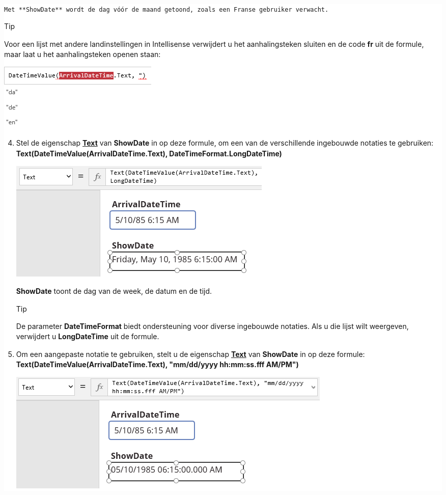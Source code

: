     Met **ShowDate** wordt de dag vóór de maand getoond, zoals een Franse gebruiker verwacht.
   
   > [!TIP]
   > Voor een lijst met andere landinstellingen in Intellisense verwijdert u het aanhalingsteken sluiten en de code **fr** uit de formule, maar laat u het aanhalingsteken openen staan:
   > 
   > ![Een lijst met landinstellingen weergeven](./media/show-text-dates-times/locale-list.png)
   > 
   > 
4. Stel de eigenschap **[Text](controls/properties-core.md)** van **ShowDate** in op deze formule, om een van de verschillende ingebouwde notaties te gebruiken:
   <br>**Text(DateTimeValue(ArrivalDateTime.Text), DateTimeFormat.LongDateTime)**
   
    ![Een datum/tijd-waarde weergeven in een Franse notatie](./media/show-text-dates-times/long-date-time.png)
   
    **ShowDate** toont de dag van de week, de datum en de tijd.
   
   > [!TIP]
   > De parameter **DateTimeFormat** biedt ondersteuning voor diverse ingebouwde notaties. Als u die lijst wilt weergeven, verwijdert u **LongDateTime** uit de formule.
   > 
   > 
5. Om een aangepaste notatie te gebruiken, stelt u de eigenschap **[Text](controls/properties-core.md)** van **ShowDate** in op deze formule:
   <br>**Text(DateTimeValue(ArrivalDateTime.Text), "mm/dd/yyyy hh:mm:ss.fff AM/PM")**
   
    ![Een datum/tijd-waarde weergeven in een Franse notatie](./media/show-text-dates-times/format-milliseconds.png)
   